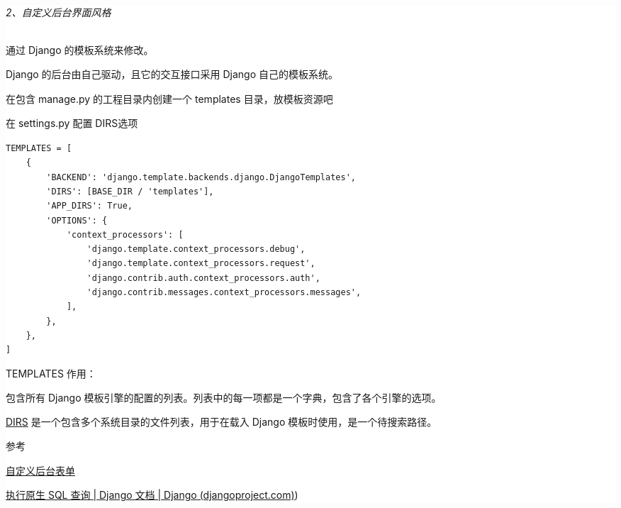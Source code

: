


###### 2、自定义后台界面风格

通过 Django 的模板系统来修改。

Django 的后台由自己驱动，且它的交互接口采用 Django 自己的模板系统。



在包含 manage.py 的工程目录内创建一个 templates 目录，放模板资源吧



在 settings.py 配置 DIRS选项

```
TEMPLATES = [
    {
        'BACKEND': 'django.template.backends.django.DjangoTemplates',
        'DIRS': [BASE_DIR / 'templates'],
        'APP_DIRS': True,
        'OPTIONS': {
            'context_processors': [
                'django.template.context_processors.debug',
                'django.template.context_processors.request',
                'django.contrib.auth.context_processors.auth',
                'django.contrib.messages.context_processors.messages',
            ],
        },
    },
]
```



TEMPLATES 作用：

包含所有 Django 模板引擎的配置的列表。列表中的每一项都是一个字典，包含了各个引擎的选项。



[DIRS](https://docs.djangoproject.com/zh-hans/3.2/ref/settings/#std:setting-TEMPLATES-DIRS) 是一个包含多个系统目录的文件列表，用于在载入 Django 模板时使用，是一个待搜索路径。







参考

[自定义后台表单](https://docs.djangoproject.com/zh-hans/3.2/intro/tutorial07/)









[执行原生 SQL 查询 | Django 文档 | Django (djangoproject.com)](https://docs.djangoproject.com/zh-hans/3.2/topics/db/sql/))

